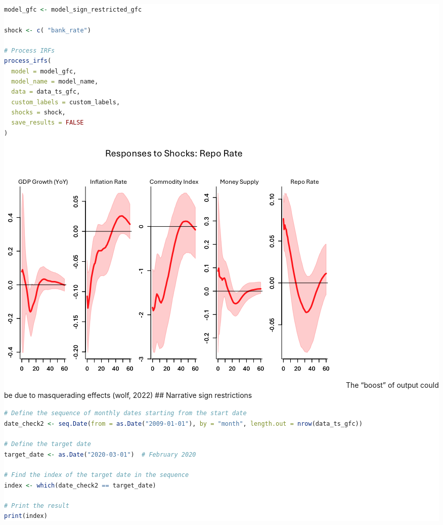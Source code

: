 ``` r
model_gfc <- model_sign_restricted_gfc

shock <- c( "bank_rate")

# Process IRFs
process_irfs(
  model = model_gfc,
  model_name = model_name,
  data = data_ts_gfc,
  custom_labels = custom_labels,
  shocks = shock,
  save_results = FALSE
)
```

![](README_files/figure-markdown_github/unnamed-chunk-26-1.png) The
“boost” of output could be due to masquerading effects (wolf, 2022) \##
Narrative sign restrictions

``` r
# Define the sequence of monthly dates starting from the start date
date_check2 <- seq.Date(from = as.Date("2009-01-01"), by = "month", length.out = nrow(data_ts_gfc))

# Define the target date
target_date <- as.Date("2020-03-01")  # February 2020

# Find the index of the target date in the sequence
index <- which(date_check2 == target_date)

# Print the result
print(index)  
```
